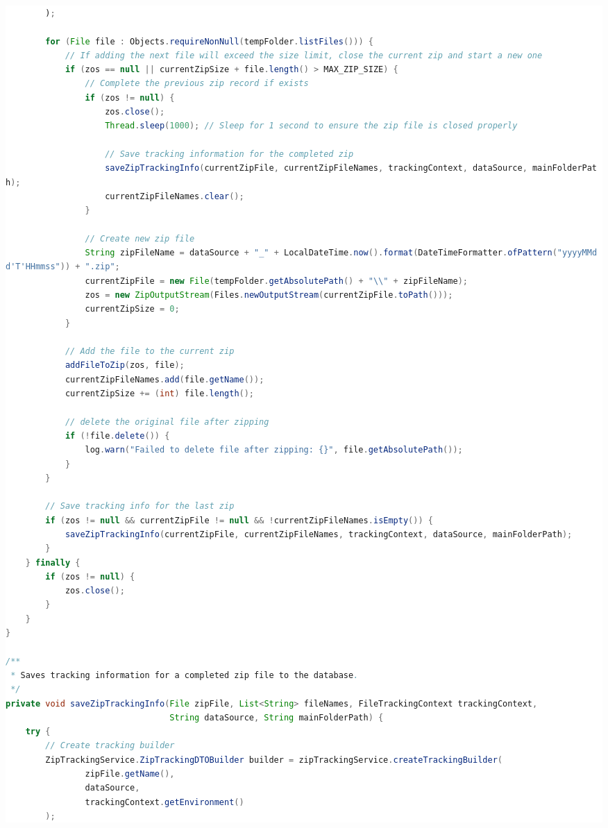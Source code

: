 ```java
        );

        for (File file : Objects.requireNonNull(tempFolder.listFiles())) {
            // If adding the next file will exceed the size limit, close the current zip and start a new one
            if (zos == null || currentZipSize + file.length() > MAX_ZIP_SIZE) {
                // Complete the previous zip record if exists
                if (zos != null) {
                    zos.close();
                    Thread.sleep(1000); // Sleep for 1 second to ensure the zip file is closed properly

                    // Save tracking information for the completed zip
                    saveZipTrackingInfo(currentZipFile, currentZipFileNames, trackingContext, dataSource, mainFolderPath);
                    currentZipFileNames.clear();
                }

                // Create new zip file
                String zipFileName = dataSource + "_" + LocalDateTime.now().format(DateTimeFormatter.ofPattern("yyyyMMdd'T'HHmmss")) + ".zip";
                currentZipFile = new File(tempFolder.getAbsolutePath() + "\\" + zipFileName);
                zos = new ZipOutputStream(Files.newOutputStream(currentZipFile.toPath()));
                currentZipSize = 0;
            }

            // Add the file to the current zip
            addFileToZip(zos, file);
            currentZipFileNames.add(file.getName());
            currentZipSize += (int) file.length();

            // delete the original file after zipping
            if (!file.delete()) {
                log.warn("Failed to delete file after zipping: {}", file.getAbsolutePath());
            }
        }

        // Save tracking info for the last zip
        if (zos != null && currentZipFile != null && !currentZipFileNames.isEmpty()) {
            saveZipTrackingInfo(currentZipFile, currentZipFileNames, trackingContext, dataSource, mainFolderPath);
        }
    } finally {
        if (zos != null) {
            zos.close();
        }
    }
}

/**
 * Saves tracking information for a completed zip file to the database.
 */
private void saveZipTrackingInfo(File zipFile, List<String> fileNames, FileTrackingContext trackingContext,
                                 String dataSource, String mainFolderPath) {
    try {
        // Create tracking builder
        ZipTrackingService.ZipTrackingDTOBuilder builder = zipTrackingService.createTrackingBuilder(
                zipFile.getName(),
                dataSource,
                trackingContext.getEnvironment()
        );
```
